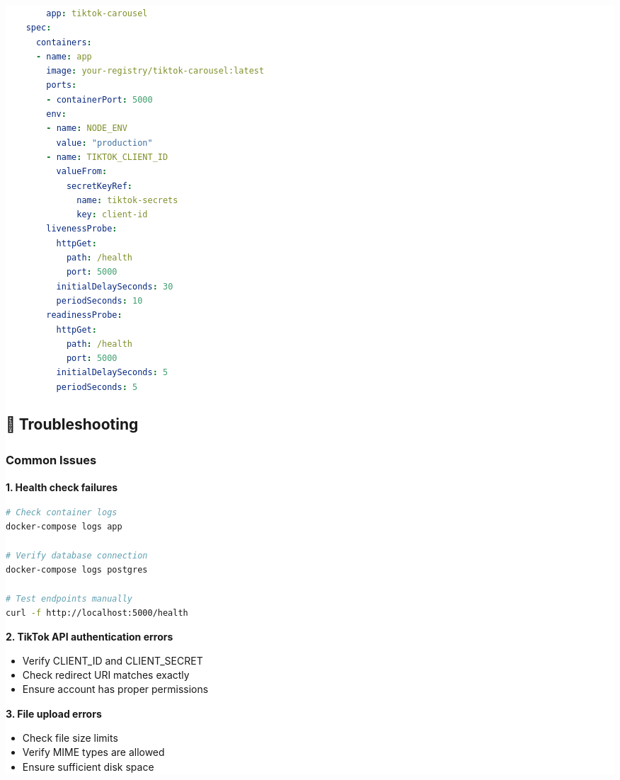 ```yaml
        app: tiktok-carousel
    spec:
      containers:
      - name: app
        image: your-registry/tiktok-carousel:latest
        ports:
        - containerPort: 5000
        env:
        - name: NODE_ENV
          value: "production"
        - name: TIKTOK_CLIENT_ID
          valueFrom:
            secretKeyRef:
              name: tiktok-secrets
              key: client-id
        livenessProbe:
          httpGet:
            path: /health
            port: 5000
          initialDelaySeconds: 30
          periodSeconds: 10
        readinessProbe:
          httpGet:
            path: /health
            port: 5000
          initialDelaySeconds: 5
          periodSeconds: 5
```

## 🐛 Troubleshooting

### Common Issues

**1. Health check failures**
```bash
# Check container logs
docker-compose logs app

# Verify database connection
docker-compose logs postgres

# Test endpoints manually
curl -f http://localhost:5000/health
```

**2. TikTok API authentication errors**
- Verify CLIENT_ID and CLIENT_SECRET
- Check redirect URI matches exactly
- Ensure account has proper permissions

**3. File upload errors**
- Check file size limits
- Verify MIME types are allowed
- Ensure sufficient disk space
